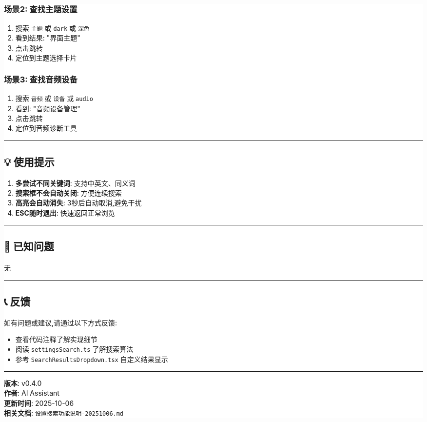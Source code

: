 ### 场景2: 查找主题设置
1. 搜索 `主题` 或 `dark` 或 `深色`
2. 看到结果: "界面主题"
3. 点击跳转
4. 定位到主题选择卡片

### 场景3: 查找音频设备
1. 搜索 `音频` 或 `设备` 或 `audio`
2. 看到: "音频设备管理"
3. 点击跳转
4. 定位到音频诊断工具

---

## 💡 使用提示

1. **多尝试不同关键词**: 支持中英文、同义词
2. **搜索框不会自动关闭**: 方便连续搜索
3. **高亮会自动消失**: 3秒后自动取消,避免干扰
4. **ESC随时退出**: 快速返回正常浏览

---

## 🐛 已知问题

无

---

## 📞 反馈

如有问题或建议,请通过以下方式反馈:
- 查看代码注释了解实现细节
- 阅读 `settingsSearch.ts` 了解搜索算法
- 参考 `SearchResultsDropdown.tsx` 自定义结果显示

---

**版本**: v0.4.0  
**作者**: AI Assistant  
**更新时间**: 2025-10-06  
**相关文档**: `设置搜索功能说明-20251006.md`

